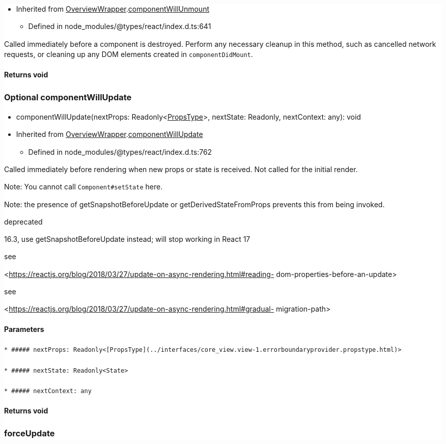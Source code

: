   * Inherited from [OverviewWrapper](core_view.overviewwrapper.html).[componentWillUnmount](core_view.overviewwrapper.html#componentwillunmount)

    * Defined in node_modules/@types/react/index.d.ts:641

Called immediately before a component is destroyed. Perform any necessary
cleanup in this method, such as cancelled network requests, or cleaning up any
DOM elements created in `componentDidMount`.

#### Returns void

### Optional componentWillUpdate

  * componentWillUpdate(nextProps: Readonly<[PropsType](../interfaces/core_view.view-1.errorboundaryprovider.propstype.html)>, nextState: Readonly<State>, nextContext: any): void

  * Inherited from [OverviewWrapper](core_view.overviewwrapper.html).[componentWillUpdate](core_view.overviewwrapper.html#componentwillupdate)

    * Defined in node_modules/@types/react/index.d.ts:762

Called immediately before rendering when new props or state is received. Not
called for the initial render.

Note: You cannot call `Component#setState` here.

Note: the presence of getSnapshotBeforeUpdate or getDerivedStateFromProps
prevents this from being invoked.

deprecated

    

16.3, use getSnapshotBeforeUpdate instead; will stop working in React 17

see

    

<https://reactjs.org/blog/2018/03/27/update-on-async-rendering.html#reading-
dom-properties-before-an-update>

see

    

<https://reactjs.org/blog/2018/03/27/update-on-async-rendering.html#gradual-
migration-path>

#### Parameters

    * ##### nextProps: Readonly<[PropsType](../interfaces/core_view.view-1.errorboundaryprovider.propstype.html)>

    * ##### nextState: Readonly<State>

    * ##### nextContext: any

#### Returns void

### forceUpdate
